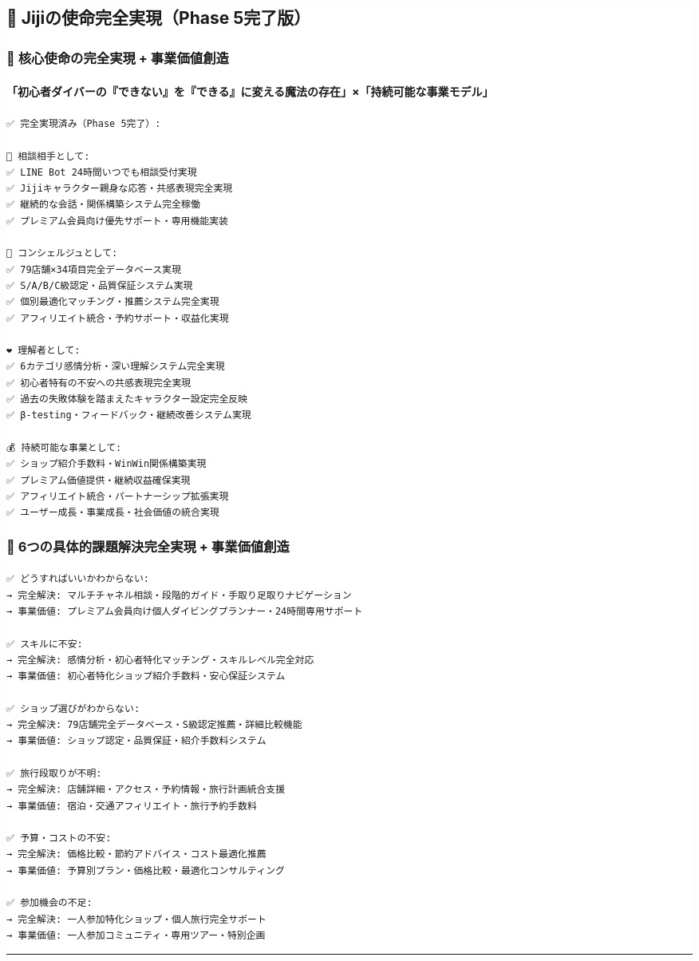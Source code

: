 
## 🌊 **Jijiの使命完全実現（Phase 5完了版）**

### 🎯 **核心使命の完全実現 + 事業価値創造**

#### **「初心者ダイバーの『できない』を『できる』に変える魔法の存在」×「持続可能な事業モデル」**
```
✅ 完全実現済み（Phase 5完了）:

🤿 相談相手として:
✅ LINE Bot 24時間いつでも相談受付実現
✅ Jijiキャラクター親身な応答・共感表現完全実現
✅ 継続的な会話・関係構築システム完全稼働
✅ プレミアム会員向け優先サポート・専用機能実装

🏨 コンシェルジュとして:
✅ 79店舗×34項目完全データベース実現
✅ S/A/B/C級認定・品質保証システム実現
✅ 個別最適化マッチング・推薦システム完全実現
✅ アフィリエイト統合・予約サポート・収益化実現

❤️ 理解者として:
✅ 6カテゴリ感情分析・深い理解システム完全実現
✅ 初心者特有の不安への共感表現完全実現
✅ 過去の失敗体験を踏まえたキャラクター設定完全反映
✅ β-testing・フィードバック・継続改善システム実現

💰 持続可能な事業として:
✅ ショップ紹介手数料・WinWin関係構築実現
✅ プレミアム価値提供・継続収益確保実現
✅ アフィリエイト統合・パートナーシップ拡張実現
✅ ユーザー成長・事業成長・社会価値の統合実現
```

### 🎯 **6つの具体的課題解決完全実現 + 事業価値創造**

```
✅ どうすればいいかわからない:
→ 完全解決: マルチチャネル相談・段階的ガイド・手取り足取りナビゲーション
→ 事業価値: プレミアム会員向け個人ダイビングプランナー・24時間専用サポート

✅ スキルに不安:
→ 完全解決: 感情分析・初心者特化マッチング・スキルレベル完全対応
→ 事業価値: 初心者特化ショップ紹介手数料・安心保証システム

✅ ショップ選びがわからない:
→ 完全解決: 79店舗完全データベース・S級認定推薦・詳細比較機能
→ 事業価値: ショップ認定・品質保証・紹介手数料システム

✅ 旅行段取りが不明:
→ 完全解決: 店舗詳細・アクセス・予約情報・旅行計画統合支援
→ 事業価値: 宿泊・交通アフィリエイト・旅行予約手数料

✅ 予算・コストの不安:
→ 完全解決: 価格比較・節約アドバイス・コスト最適化推薦
→ 事業価値: 予算別プラン・価格比較・最適化コンサルティング

✅ 参加機会の不足:
→ 完全解決: 一人参加特化ショップ・個人旅行完全サポート
→ 事業価値: 一人参加コミュニティ・専用ツアー・特別企画
```

---
